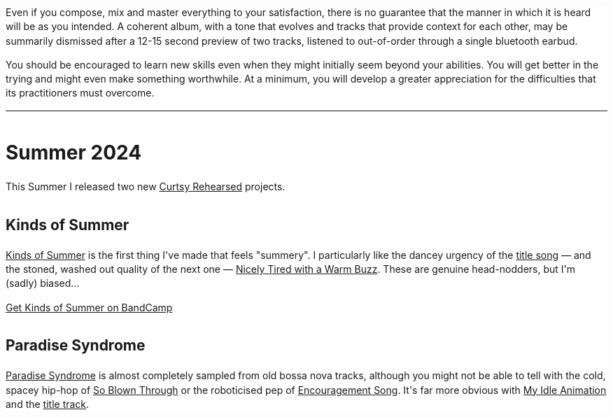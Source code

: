 Even if you compose, mix and master everything to
your satisfaction, there is no guarantee that the manner
in which it is heard will be as you intended.
A coherent album, with a tone that evolves and
tracks that provide context for each other, may
be summarily dismissed after a 12-15 second
preview of two tracks, listened to out-of-order
through a single bluetooth earbud.

You should be encouraged to learn new skills even 
when they might initially seem beyond your abilities.
You will get better in the trying and 
might even make something worthwhile.
At a minimum, you will develop a greater
appreciation for the difficulties that
its practitioners must overcome.

---

# Summer 2024

This Summer I released two new [Curtsy Rehearsed](https://curtsyrehearsed.bandcamp.com/) projects.

## Kinds of Summer

[Kinds of Summer](https://curtsyrehearsed.bandcamp.com/album/kinds-of-summer)
is the first thing I've made that feels "summery".
I particularly like the dancey urgency of the [title song](https://curtsyrehearsed.bandcamp.com/track/kinds-of-summer) — and the
stoned, washed out quality of the next one — [Nicely Tired with a Warm Buzz](https://curtsyrehearsed.bandcamp.com/track/nicely-tired-with-a-warm-buzz).
These are genuine head-nodders, but I'm (sadly) biased...

<div style="text-align: center;">
    <iframe style="border: 0; width: 350px; height: 350px;" src="https://bandcamp.com/EmbeddedPlayer/album=256855015/size=large/bgcol=ffffff/linkcol=0687f5/minimal=true/transparent=true/" seamless><a href="https://curtsyrehearsed.bandcamp.com/album/kinds-of-summer">Kinds of Summer by Curtsy Rehearsed</a></iframe>
</div>

[Get Kinds of Summer on BandCamp](https://curtsyrehearsed.bandcamp.com/album/kinds-of-summer)

## Paradise Syndrome

[Paradise Syndrome](https://curtsyrehearsed.bandcamp.com/album/paradise-syndrome)
is almost completely sampled from old bossa nova tracks, although you might
not be able to tell with the cold, spacey hip-hop of [So Blown Through](https://curtsyrehearsed.bandcamp.com/track/so-blown-through) or the
roboticised pep of [Encouragement Song](https://curtsyrehearsed.bandcamp.com/track/encouragement-song-2).
It's far more obvious with [My Idle Animation](https://curtsyrehearsed.bandcamp.com/track/my-idle-animation-2) and the [title track](https://curtsyrehearsed.bandcamp.com/track/paradise-syndrome-2).
